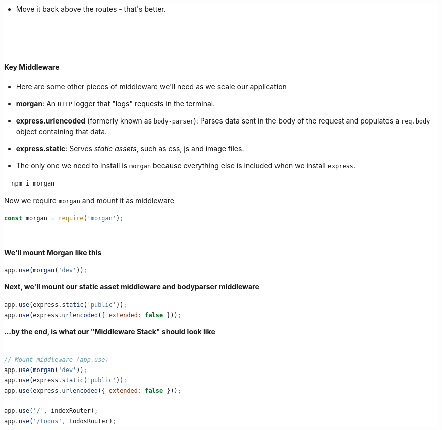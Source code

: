 - Move it back above the routes - that's better.

<br>
<br>
<br>





#### Key Middleware

- Here are some other pieces of middleware we'll need as we scale our application

- **morgan**: An `HTTP` logger that "logs" requests in the terminal.

- **express.urlencoded** (formerly known as `body-parser`): Parses data sent in the body of the request and populates a `req.body` object containing that data.

- **express.static**: Serves _static assets_, such as css, js and image files.

- The only one we need to install is `morgan` because everything else is included when we install `express`. 

```bash
  npm i morgan 
```

Now we require `morgan` and mount it as middleware

```javascript
const morgan = require('morgan');
```

<br>


**We'll mount Morgan like this**

```javascript
app.use(morgan('dev'));
```

**Next, we'll mount our static asset middleware and bodyparser middleware**


```javascript
app.use(express.static('public'));
app.use(express.urlencoded({ extended: false }));
```


**...by the end, is what our "Middleware Stack" should look like**

```javascript

// Mount middleware (app.use)
app.use(morgan('dev'));
app.use(express.static('public'));
app.use(express.urlencoded({ extended: false }));

app.use('/', indexRouter);
app.use('/todos', todosRouter);
```

